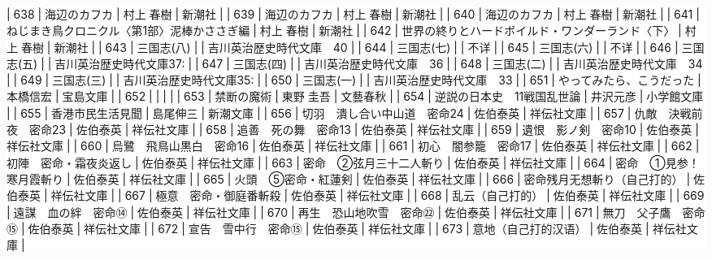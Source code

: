 | 638  | 海辺のカフカ                                                 | 村上 春樹                                    | 新潮社                                                       |
| 639  | 海辺のカフカ                                                 | 村上 春樹                                    | 新潮社                                                       |
| 640  | 海辺のカフカ                                                 | 村上 春樹                                    | 新潮社                                                       |
| 641  | ねじまき鳥クロニクル〈第1部〉泥棒かささぎ編                  | 村上 春樹                                    | 新潮社                                                       |
| 642  | 世界の終りとハードボイルド・ワンダーランド〈下〉             | 村上 春樹                                    | 新潮社                                                       |
| 643  | 三国志(八)                                                   |                                              | 吉川英治歴史時代文庫　40                                     |
| 644  | 三国志(七)                                                   |                                              | 不详                                                         |
| 645  | 三国志(六)                                                   |                                              | 不详                                                         |
| 646  | 三国志(五)                                                   |                                              | 吉川英治歴史時代文庫37:                                      |
| 647  | 三国志(四)                                                   |                                              | 吉川英治歴史時代文庫　36                                     |
| 648  | 三国志(二)                                                   |                                              | 吉川英治歴史時代文庫　34                                     |
| 649  | 三国志(三)                                                   |                                              | 吉川英治歴史時代文庫35:                                      |
| 650  | 三国志(一)                                                   |                                              | 吉川英治歴史時代文庫　33                                     |
| 651  | やってみたら、こうだった                                     | 本橋信宏                                     | 宝島文庫                                                     |
| 652  |                                                              |                                              |                                                              |
| 653  | 禁断の魔術                                                   | 東野 圭吾                                    | 文藝春秋                                                     |
| 654  | 逆説の日本史　11戦国乱世論                                   | 井沢元彦                                     | 小学館文庫                                                   |
| 655  | 香港市民生活見聞                                             | 島尾伸三                                     | 新潮文庫                                                     |
| 656  | 切羽　潰し合い中山道　密命24                                 | 佐伯泰英                                     | 祥伝社文庫                                                   |
| 657  | 仇敵　決戦前夜　密命23                                       | 佐伯泰英                                     | 祥伝社文庫                                                   |
| 658  | 追善　死の舞　密命13                                         | 佐伯泰英                                     | 祥伝社文庫                                                   |
| 659  | 遺恨　影ノ剣　密命10                                         | 佐伯泰英                                     | 祥伝社文庫                                                   |
| 660  | 烏鷺　飛鳥山黒白　密命16                                     | 佐伯泰英                                     | 祥伝社文庫                                                   |
| 661  | 初心　闇参籠　密命17                                         | 佐伯泰英                                     | 祥伝社文庫                                                   |
| 662  | 初陣　密命・霜夜炎返し                                       | 佐伯泰英                                     | 祥伝社文庫                                                   |
| 663  | 密命　②弦月三十二人斬り                                      | 佐伯泰英                                     | 祥伝社文庫                                                   |
| 664  | 密命　①見参！寒月霞斬り                                      | 佐伯泰英                                     | 祥伝社文庫                                                   |
| 665  | 火頭　⑤密命・紅蓮剣                                          | 佐伯泰英                                     | 祥伝社文庫                                                   |
| 666  | 密命残月无想斬り（自己打的）                                 | 佐伯泰英                                     | 祥伝社文庫                                                   |
| 667  | 極意　密命・御庭番斬殺                                       | 佐伯泰英                                     | 祥伝社文庫                                                   |
| 668  | 乱云（自己打的）                                             | 佐伯泰英                                     | 祥伝社文庫                                                   |
| 669  | 遠謀　血の絆　密命⑭                                          | 佐伯泰英                                     | 祥伝社文庫                                                   |
| 670  | 再生　恐山地吹雪　密命㉒                                     | 佐伯泰英                                     | 祥伝社文庫                                                   |
| 671  | 無刀　父子鷹　密命⑮                                          | 佐伯泰英                                     | 祥伝社文庫                                                   |
| 672  | 宣告　雪中行　密命⑮                                          | 佐伯泰英                                     | 祥伝社文庫                                                   |
| 673  | 意地（自己打的汉语）                                         | 佐伯泰英                                     | 祥伝社文庫                                                   |